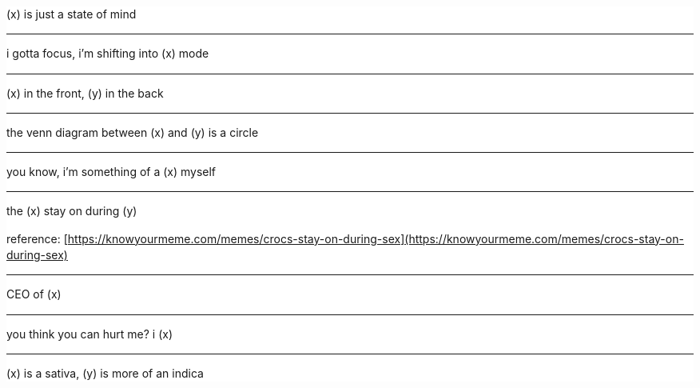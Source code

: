   

(x) is just a state of mind

  

---

  

i gotta focus, i’m shifting into (x) mode

  

---

  

(x) in the front, (y) in the back

  

---

  

the venn diagram between (x) and (y) is a circle

  

---

  

you know, i’m something of a (x) myself

  

---

  

the (x) stay on during (y)

  

reference: [https://knowyourmeme.com/memes/crocs-stay-on-during-sex](https://knowyourmeme.com/memes/crocs-stay-on-during-sex)

  

---

  

CEO of (x)

  

---

  
  

you think you can hurt me? i (x)

  

---

  

(x) is a sativa, (y) is more of an indica
